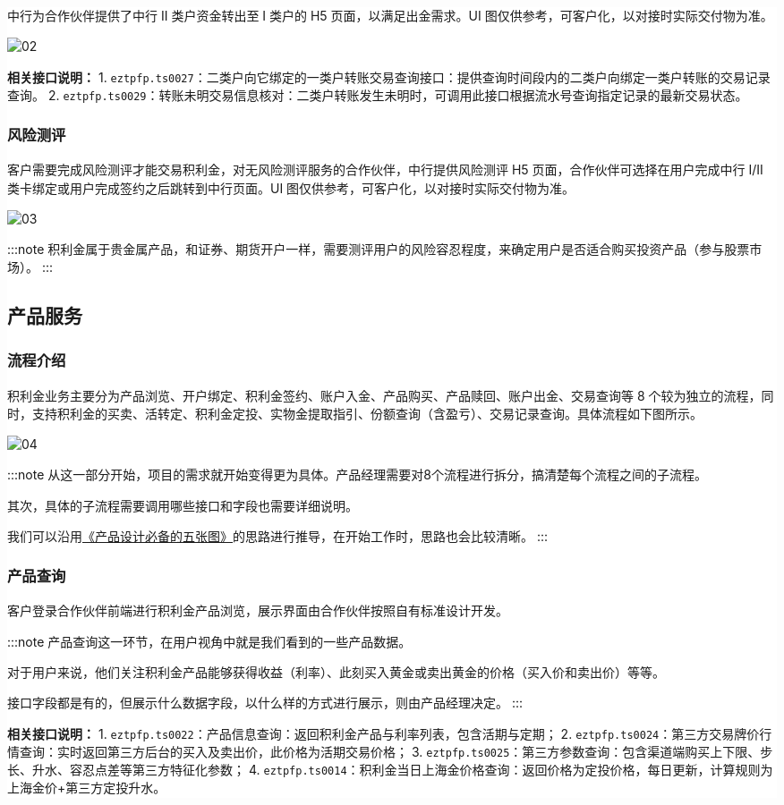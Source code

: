 中行为合作伙伴提供了中行 II 类户资金转出至 I 类户的 H5 页面，以满足出金需求。UI 图仅供参考，可客户化，以对接时实际交付物为准。

![02](/img/product/practice/how-to-read-docs_images/02.png)



**相关接口说明：**
    1. `eztpfp.ts0027`：二类户向它绑定的一类户转账交易查询接口：提供查询时间段内的二类户向绑定一类户转账的交易记录查询。
    2. `eztpfp.ts0029`：转账未明交易信息核对：二类户转账发生未明时，可调用此接口根据流水号查询指定记录的最新交易状态。

### 风险测评

客户需要完成风险测评才能交易积利金，对无风险测评服务的合作伙伴，中行提供风险测评 H5 页面，合作伙伴可选择在用户完成中行 I/II 类卡绑定或用户完成签约之后跳转到中行页面。UI 图仅供参考，可客户化，以对接时实际交付物为准。

![03](/img/product/practice/how-to-read-docs_images/03.png)

:::note
积利金属于贵金属产品，和证券、期货开户一样，需要测评用户的风险容忍程度，来确定用户是否适合购买投资产品（参与股票市场）。
:::

## 产品服务

### 流程介绍

积利金业务主要分为产品浏览、开户绑定、积利金签约、账户入金、产品购买、产品赎回、账户出金、交易查询等 8 个较为独立的流程，同时，支持积利金的买卖、活转定、积利金定投、实物金提取指引、份额查询（含盈亏）、交易记录查询。具体流程如下图所示。

![04](/img/product/practice/how-to-read-docs_images/04.png)

:::note
从这一部分开始，项目的需求就开始变得更为具体。产品经理需要对8个流程进行拆分，搞清楚每个流程之间的子流程。
​

其次，具体的子流程需要调用哪些接口和字段也需要详细说明。
​

我们可以沿用[《产品设计必备的五张图》](docs\Product\fundamentals\design\micro-product-design\five-essential-diagrams.md)的思路进行推导，在开始工作时，思路也会比较清晰。
:::

### 产品查询

客户登录合作伙伴前端进行积利金产品浏览，展示界面由合作伙伴按照自有标准设计开发。

:::note
产品查询这一环节，在用户视角中就是我们看到的一些产品数据。
​

对于用户来说，他们关注积利金产品能够获得收益（利率）、此刻买入黄金或卖出黄金的价格（买入价和卖出价）等等。
​

接口字段都是有的，但展示什么数据字段，以什么样的方式进行展示，则由产品经理决定。
:::

**相关接口说明：**
    1. `eztpfp.ts0022`：产品信息查询：返回积利金产品与利率列表，包含活期与定期；
    2. `eztpfp.ts0024`：第三方交易牌价行情查询：实时返回第三方后台的买入及卖出价，此价格为活期交易价格；
    3. `eztpfp.ts0025`：第三方参数查询：包含渠道端购买上下限、步长、升水、容忍点差等第三方特征化参数；
    4. `eztpfp.ts0014`：积利金当日上海金价格查询：返回价格为定投价格，每日更新，计算规则为上海金价+第三方定投升水。

